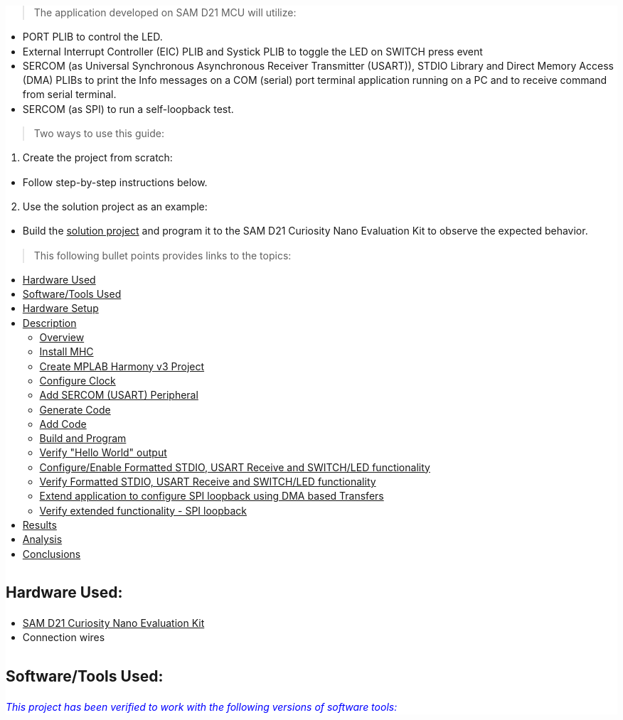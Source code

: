 > The application developed on SAM D21 MCU will utilize:
- PORT PLIB to control the LED.
- External Interrupt Controller (EIC) PLIB and Systick PLIB to toggle the LED on SWITCH press event
- SERCOM (as Universal Synchronous Asynchronous Receiver Transmitter (USART)), STDIO Library and Direct Memory Access (DMA) PLIBs to print the Info messages on a COM (serial) port terminal application running on a PC and to receive command from serial terminal.
- SERCOM (as SPI) to run a self-loopback test.

> Two ways to use this guide:
1. Create the project from scratch:
  -	Follow step-by-step instructions below.
2. Use the solution project as an example:
  - Build the [solution project](https://github.com/Microchip-MPLAB-Harmony/reference_apps/releases/latest/download/atmega4809_to_samd21_migration.zip) and program it to the SAM D21 Curiosity Nano Evaluation Kit to observe the expected behavior.  

> This following bullet points provides links to the topics:

- [Hardware Used](#hardware-used)
- [Software/Tools Used](#software-tools-used)
- [Hardware Setup](#hardware-setup)
- [Description](#Description)
  - [Overview](#Overview)
  - [Install MHC](#Install-MHC)  
  - [Create MPLAB Harmony v3 Project](#Create-MPLAB-Harmony-v3-Project)  
  - [Configure Clock](#Configure-Clock)  
  - [Add SERCOM (USART) Peripheral](#Add-SERCOM-(USART)-Peripheral)  
  - [Generate Code](#Generate-Code)  
  - [Add Code](#Add-Code)  
  - [Build and Program](#Build-and-Program)  
  - [Verify "Hello World" output](#Verify-Hello-World-output)  
  - [Configure/Enable Formatted STDIO, USART Receive and SWITCH/LED functionality](#Configure_Enable-Formatted-STDIO-USART-Receive-and-SWITCH_LED-functionality)  
  - [Verify Formatted STDIO, USART Receive and SWITCH/LED functionality](#Verify-Formatted-STDIO,-USART-Receive-and-SWITCH/LED-functionality)  
  - [Extend application to configure SPI loopback using DMA based Transfers](#Extend-application-to-configure-SPI-loopback-using-DMA-based-Transfers)  
  - [Verify extended functionality - SPI loopback](#Verify-extended-functionality---SPI-loopback)  
- [Results](#results)
- [Analysis](#analysis)
- [Conclusions](#conclusions)

## <a id="hardware-used"> </a>
## Hardware Used:
- [SAM D21 Curiosity Nano Evaluation Kit](https://www.microchip.com/Developmenttools/ProductDetails/DM320119)   
- Connection wires

## <a id="software-tools-used"> </a>
## Software/Tools Used:
<span style="color:blue"> *This project has been verified to work with the following versions of software tools:*</span>  
